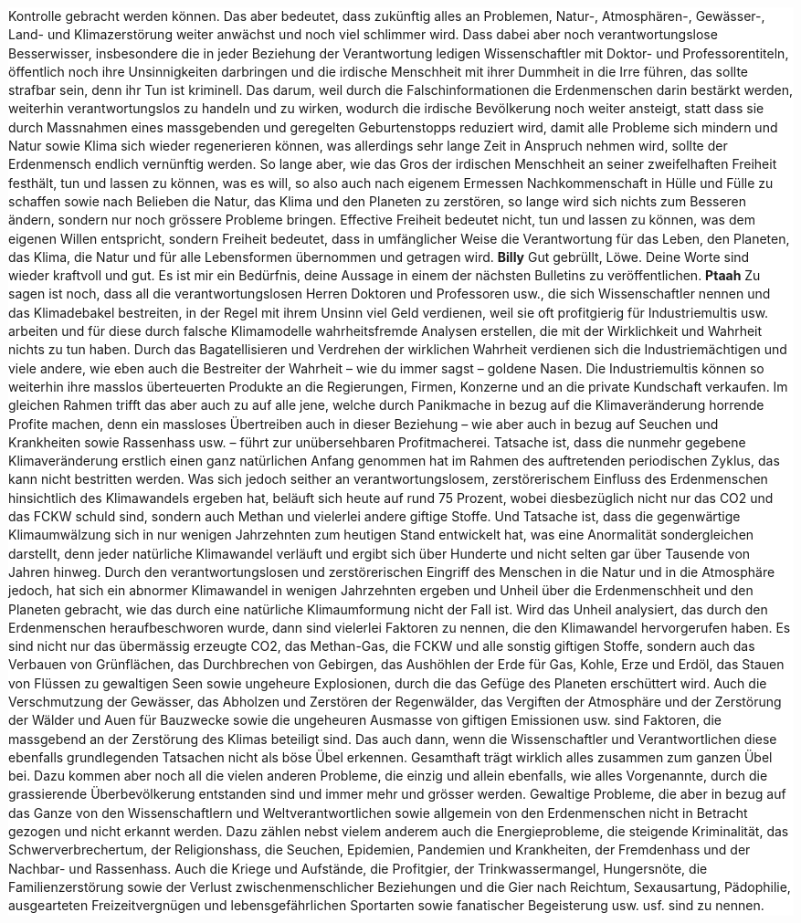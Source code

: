 Kontrolle gebracht werden können. Das aber bedeutet, dass zukünftig alles an Problemen, Natur-, Atmosphären-, Gewässer-, Land- und Klimazerstörung weiter anwächst und noch viel schlimmer wird. Dass dabei aber noch verantwortungslose Besserwisser, insbesondere die in jeder Beziehung der Verantwortung ledigen Wissenschaftler mit Doktor- und Professorentiteln, öffentlich noch ihre Unsinnigkeiten darbringen und die irdische Menschheit mit ihrer Dummheit in die Irre führen, das sollte strafbar sein, denn ihr Tun ist kriminell. Das darum, weil durch die Falschinformationen die Erdenmenschen darin bestärkt werden, weiterhin verantwortungslos zu handeln und zu wirken, wodurch die irdische Bevölkerung noch weiter ansteigt, statt dass sie durch Massnahmen eines massgebenden und geregelten Geburtenstopps reduziert wird, damit alle Probleme sich mindern und Natur sowie Klima sich wieder regenerieren können, was allerdings sehr lange Zeit in Anspruch nehmen wird, sollte der Erdenmensch endlich vernünftig werden. So lange aber, wie das Gros der irdischen Menschheit an seiner zweifelhaften Freiheit festhält, tun und lassen zu können, was es will, so also auch nach eigenem Ermessen Nachkommenschaft in Hülle und Fülle zu schaffen sowie nach Belieben die Natur, das Klima und den Planeten zu zerstören, so lange wird sich nichts zum Besseren ändern, sondern nur noch grössere Probleme bringen. Effective Freiheit bedeutet nicht, tun und lassen zu können, was dem eigenen Willen entspricht, sondern Freiheit bedeutet, dass in umfänglicher Weise die Verantwortung für das Leben, den Planeten, das Klima, die Natur und für alle Lebensformen übernommen und getragen wird.
**Billy** Gut gebrüllt, Löwe. Deine Worte sind wieder kraftvoll und gut. Es ist mir ein Bedürfnis, deine
Aussage in einem der nächsten Bulletins zu veröffentlichen.
**Ptaah** Zu sagen ist noch, dass all die verantwortungslosen Herren Doktoren und Professoren usw.,
die sich Wissenschaftler nennen und das Klimadebakel bestreiten, in der Regel mit ihrem Unsinn viel Geld verdienen, weil sie oft profitgierig für Industriemultis usw. arbeiten und für diese durch falsche Klimamodelle wahrheitsfremde Analysen erstellen, die mit der Wirklichkeit und Wahrheit nichts zu tun haben. Durch das Bagatellisieren und Verdrehen der wirklichen Wahrheit verdienen sich die Industriemächtigen und viele andere, wie eben auch die Bestreiter der Wahrheit – wie du immer sagst – goldene Nasen. Die Industriemultis können so weiterhin ihre masslos überteuerten Produkte an die Regierungen, Firmen, Konzerne und an die private Kundschaft verkaufen. Im gleichen Rahmen trifft das aber auch zu auf alle jene, welche durch Panikmache in bezug auf die Klimaveränderung horrende Profite machen, denn ein massloses Übertreiben auch in dieser Beziehung – wie aber auch in bezug auf Seuchen und Krankheiten sowie Rassenhass usw. – führt zur unübersehbaren Profitmacherei. Tatsache ist, dass die nunmehr gegebene Klimaveränderung erstlich einen ganz natürlichen Anfang genommen hat im Rahmen des auftretenden periodischen Zyklus, das kann nicht bestritten werden. Was sich jedoch seither an verantwortungslosem, zerstörerischem Einfluss des Erdenmenschen hinsichtlich des Klimawandels ergeben hat, beläuft sich heute auf rund 75 Prozent, wobei diesbezüglich nicht nur das CO2 und das FCKW schuld sind, sondern auch Methan und vielerlei andere giftige Stoffe. Und Tatsache ist, dass die gegenwärtige Klimaumwälzung sich in nur wenigen Jahrzehnten zum heutigen Stand entwickelt hat, was eine Anormalität sondergleichen darstellt, denn jeder natürliche Klimawandel verläuft und ergibt sich über Hunderte und nicht selten gar über Tausende von Jahren hinweg. Durch den verantwortungslosen und zerstörerischen Eingriff des Menschen in die Natur und in die Atmosphäre jedoch, hat sich ein abnormer Klimawandel in wenigen Jahrzehnten ergeben und Unheil über die Erdenmenschheit und den Planeten gebracht, wie das durch eine natürliche Klimaumformung nicht der Fall ist. Wird das Unheil analysiert, das durch den Erdenmenschen heraufbeschworen wurde, dann sind vielerlei Faktoren zu nennen, die den Klimawandel hervorgerufen haben. Es sind nicht nur das übermässig erzeugte CO2, das Methan-Gas, die FCKW und alle sonstig giftigen Stoffe, sondern auch das Verbauen von Grünflächen, das Durchbrechen von Gebirgen, das Aushöhlen der Erde für Gas, Kohle, Erze und Erdöl, das Stauen von Flüssen zu gewaltigen Seen sowie ungeheure Explosionen, durch die das Gefüge des Planeten erschüttert wird. Auch die Verschmutzung der Gewässer, das Abholzen und Zerstören der Regenwälder, das Vergiften der Atmosphäre und der Zerstörung der Wälder und Auen für Bauzwecke sowie die ungeheuren Ausmasse von giftigen Emissionen usw. sind Faktoren, die massgebend an der Zerstörung des Klimas beteiligt sind. Das auch dann, wenn die Wissenschaftler und Verantwortlichen diese ebenfalls grundlegenden Tatsachen nicht als böse Übel erkennen. Gesamthaft trägt wirklich alles zusammen zum ganzen Übel bei. Dazu kommen aber noch all die vielen anderen Probleme, die einzig und allein ebenfalls, wie alles Vorgenannte, durch die grassierende Überbevölkerung entstanden sind und immer mehr und grösser werden. Gewaltige Probleme, die aber in bezug auf das Ganze von den Wissenschaftlern und Weltverantwortlichen sowie allgemein von den Erdenmenschen nicht in Betracht gezogen und nicht erkannt werden. Dazu zählen nebst vielem anderem auch die Energieprobleme, die steigende Kriminalität, das Schwerverbrechertum, der Religionshass, die Seuchen, Epidemien, Pandemien und Krankheiten, der Fremdenhass und der Nachbar- und Rassenhass.
Auch die Kriege und Aufstände, die Profitgier, der Trinkwassermangel, Hungersnöte, die Familienzerstörung sowie der Verlust zwischenmenschlicher Beziehungen und die Gier nach Reichtum, Sexausartung, Pädophilie, ausgearteten Freizeitvergnügen und lebensgefährlichen Sportarten sowie fanatischer Begeisterung usw. usf. sind zu nennen.